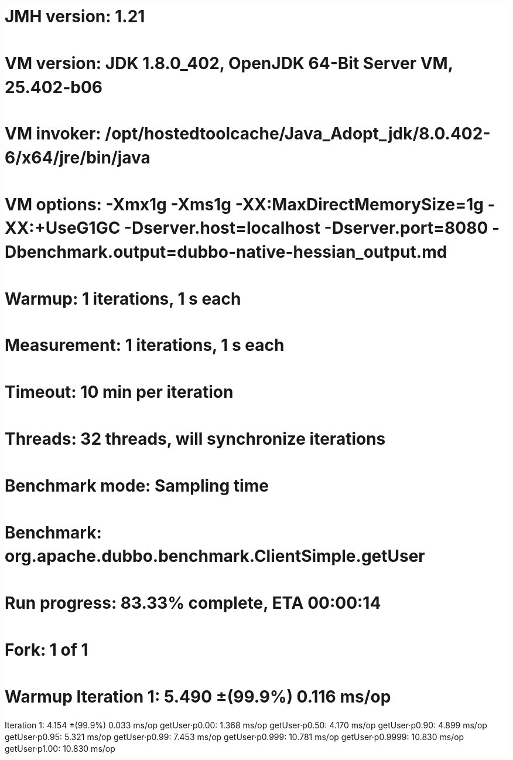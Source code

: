 
# JMH version: 1.21
# VM version: JDK 1.8.0_402, OpenJDK 64-Bit Server VM, 25.402-b06
# VM invoker: /opt/hostedtoolcache/Java_Adopt_jdk/8.0.402-6/x64/jre/bin/java
# VM options: -Xmx1g -Xms1g -XX:MaxDirectMemorySize=1g -XX:+UseG1GC -Dserver.host=localhost -Dserver.port=8080 -Dbenchmark.output=dubbo-native-hessian_output.md
# Warmup: 1 iterations, 1 s each
# Measurement: 1 iterations, 1 s each
# Timeout: 10 min per iteration
# Threads: 32 threads, will synchronize iterations
# Benchmark mode: Sampling time
# Benchmark: org.apache.dubbo.benchmark.ClientSimple.getUser

# Run progress: 83.33% complete, ETA 00:00:14
# Fork: 1 of 1
# Warmup Iteration   1: 5.490 ±(99.9%) 0.116 ms/op
Iteration   1: 4.154 ±(99.9%) 0.033 ms/op
                 getUser·p0.00:   1.368 ms/op
                 getUser·p0.50:   4.170 ms/op
                 getUser·p0.90:   4.899 ms/op
                 getUser·p0.95:   5.321 ms/op
                 getUser·p0.99:   7.453 ms/op
                 getUser·p0.999:  10.781 ms/op
                 getUser·p0.9999: 10.830 ms/op
                 getUser·p1.00:   10.830 ms/op


